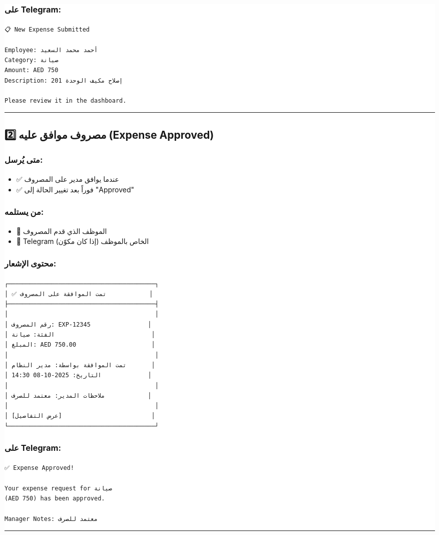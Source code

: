 ```
```

### **على Telegram:**

```
📋 New Expense Submitted

Employee: أحمد محمد السعيد
Category: صيانة
Amount: AED 750
Description: إصلاح مكيف الوحدة 201

Please review it in the dashboard.
```

---

## 2️⃣ مصروف موافق عليه (Expense Approved)

### **متى يُرسل:**
- ✅ عندما يوافق مدير على المصروف
- ✅ فوراً بعد تغيير الحالة إلى "Approved"

### **من يستلمه:**
- 👤 الموظف الذي قدم المصروف
- 📱 Telegram الخاص بالموظف (إذا كان مكوّن)

### **محتوى الإشعار:**

```
┌─────────────────────────────────────────┐
│ ✅ تمت الموافقة على المصروف            │
├─────────────────────────────────────────┤
│                                         │
│ رقم المصروف: EXP-12345                │
│ الفئة: صيانة                           │
│ المبلغ: AED 750.00                     │
│                                         │
│ تمت الموافقة بواسطة: مدير النظام       │
│ التاريخ: 2025-10-08 14:30             │
│                                         │
│ ملاحظات المدير: معتمد للصرف            │
│                                         │
│ [عرض التفاصيل]                         │
└─────────────────────────────────────────┘
```

### **على Telegram:**

```
✅ Expense Approved!

Your expense request for صيانة 
(AED 750) has been approved.

Manager Notes: معتمد للصرف
```

---